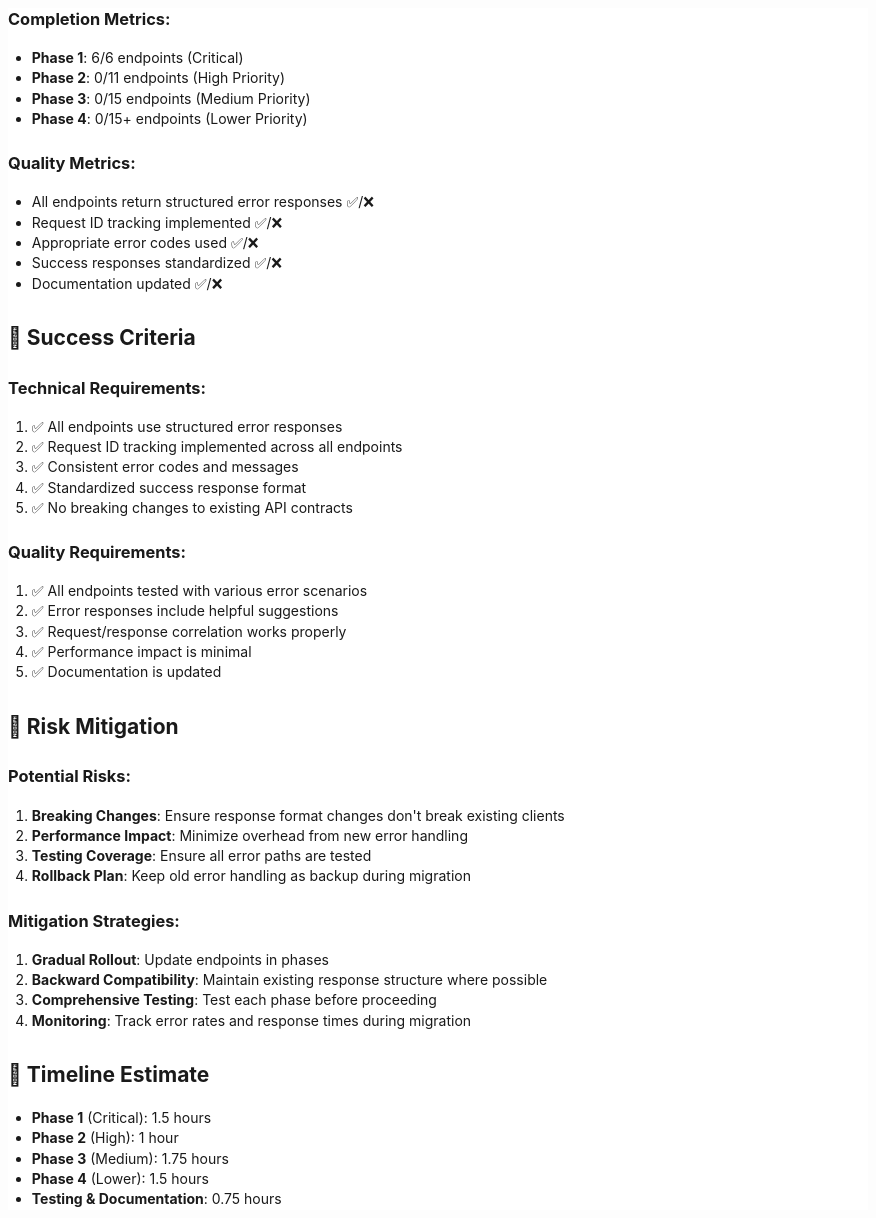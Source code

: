 ### **Completion Metrics:**
- **Phase 1**: 6/6 endpoints (Critical) 
- **Phase 2**: 0/11 endpoints (High Priority)
- **Phase 3**: 0/15 endpoints (Medium Priority)  
- **Phase 4**: 0/15+ endpoints (Lower Priority)

### **Quality Metrics:**
- All endpoints return structured error responses ✅/❌
- Request ID tracking implemented ✅/❌  
- Appropriate error codes used ✅/❌
- Success responses standardized ✅/❌
- Documentation updated ✅/❌

## 🎯 **Success Criteria**

### **Technical Requirements:**
1. ✅ All endpoints use structured error responses
2. ✅ Request ID tracking implemented across all endpoints
3. ✅ Consistent error codes and messages
4. ✅ Standardized success response format
5. ✅ No breaking changes to existing API contracts

### **Quality Requirements:**
1. ✅ All endpoints tested with various error scenarios
2. ✅ Error responses include helpful suggestions
3. ✅ Request/response correlation works properly
4. ✅ Performance impact is minimal
5. ✅ Documentation is updated

## 🚨 **Risk Mitigation**

### **Potential Risks:**
1. **Breaking Changes**: Ensure response format changes don't break existing clients
2. **Performance Impact**: Minimize overhead from new error handling
3. **Testing Coverage**: Ensure all error paths are tested
4. **Rollback Plan**: Keep old error handling as backup during migration

### **Mitigation Strategies:**
1. **Gradual Rollout**: Update endpoints in phases
2. **Backward Compatibility**: Maintain existing response structure where possible
3. **Comprehensive Testing**: Test each phase before proceeding
4. **Monitoring**: Track error rates and response times during migration

## 📅 **Timeline Estimate**

- **Phase 1** (Critical): 1.5 hours
- **Phase 2** (High): 1 hour  
- **Phase 3** (Medium): 1.75 hours
- **Phase 4** (Lower): 1.5 hours
- **Testing & Documentation**: 0.75 hours
